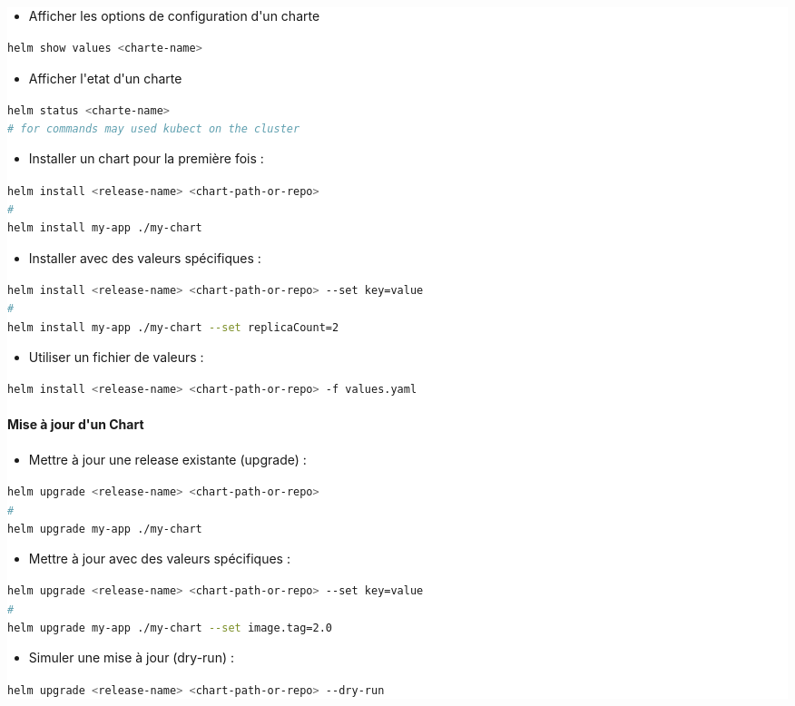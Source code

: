 
- Afficher les options de configuration d'un charte
```bash
helm show values <charte-name>
```


- Afficher l'etat d'un charte 
```bash
helm status <charte-name>
# for commands may used kubect on the cluster
```


- Installer un chart pour la première fois :
```bash
helm install <release-name> <chart-path-or-repo>
#
helm install my-app ./my-chart
```


- Installer avec des valeurs spécifiques :
```bash
helm install <release-name> <chart-path-or-repo> --set key=value
#
helm install my-app ./my-chart --set replicaCount=2
```


- Utiliser un fichier de valeurs :
```bash
helm install <release-name> <chart-path-or-repo> -f values.yaml
```


#### Mise à jour d'un Chart


- Mettre à jour une release existante (upgrade) :

```bash
helm upgrade <release-name> <chart-path-or-repo>
#
helm upgrade my-app ./my-chart

```


- Mettre à jour avec des valeurs spécifiques :
```bash
helm upgrade <release-name> <chart-path-or-repo> --set key=value
#
helm upgrade my-app ./my-chart --set image.tag=2.0
```


- Simuler une mise à jour (dry-run) :
```bash
helm upgrade <release-name> <chart-path-or-repo> --dry-run
```
